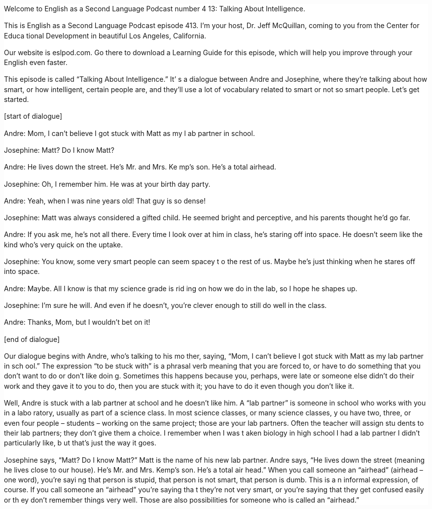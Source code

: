 Welcome to English as a Second Language Podcast number 4 13: Talking About Intelligence.

This is English as a Second Language Podcast episode 413.  I’m your host, Dr. Jeff McQuillan, coming to you from the Center for Educa tional Development in beautiful Los Angeles, California.

Our website is eslpod.com.  Go there to download a Learning Guide for this episode, which will help you improve through your English  even faster.

This episode is called “Talking About Intelligence.”  It’ s a dialogue between Andre and Josephine, where they’re talking about how smart, or  how intelligent, certain people are, and they’ll use a lot of vocabulary related  to smart or not so smart people.  Let’s get started.

[start of dialogue]

Andre:  Mom, I can’t believe I got stuck with Matt as my l ab partner in school.

Josephine:  Matt?  Do I know Matt?

Andre:  He lives down the street.  He’s Mr. and Mrs. Ke mp’s son.  He’s a total airhead.

Josephine:  Oh, I remember him.  He was at your birth day party.

Andre:  Yeah, when I was nine years old!  That guy is so dense!

Josephine:  Matt was always considered a gifted child.  He seemed bright and perceptive, and his parents thought he’d go far.

Andre:  If you ask me, he’s not all there.  Every time I look over at him in class, he’s staring off into space.  He doesn’t seem like the kind  who’s very quick on the uptake.

Josephine:  You know, some very smart people can seem spacey t o the rest of us.  Maybe he’s just thinking when he stares off into space.

Andre:  Maybe.  All I know is that my science grade is rid ing on how we do in the lab, so I hope he shapes up.

 Josephine:  I’m sure he will.  And even if he doesn’t, you’re clever enough to still do well in the class.

Andre:  Thanks, Mom, but I wouldn’t bet on it!

[end of dialogue]

Our dialogue begins with Andre, who’s talking to his mo ther, saying, “Mom, I can’t believe I got stuck with Matt as my lab partner in sch ool.”  The expression “to be stuck with” is a phrasal verb meaning that you are forced to, or have to do something that you don’t want to do or don’t like doin g.  Sometimes this happens because you, perhaps, were late or someone else didn’t do  their work and they gave it to you to do, then you are stuck with it; you have to do it even though you don’t like it.

Well, Andre is stuck with a lab partner at school and he doesn’t like him.  A “lab partner” is someone in school who works with you in a labo ratory, usually as part of a science class.  In most science classes, or many science classes, y ou have two, three, or even four people – students – working on  the same project; those are your lab partners.  Often the teacher will assign stu dents to their lab partners; they don’t give them a choice.  I remember when I was t aken biology in high school I had a lab partner I didn’t particularly like, b ut that’s just the way it goes.

Josephine says, “Matt?  Do I know Matt?”  Matt is the name  of his new lab partner.  Andre says, “He lives down the street (meaning he lives close to our house).  He’s Mr. and Mrs. Kemp’s son.  He’s a total air head.”  When you call someone an “airhead” (airhead – one word), you’re sayi ng that person is stupid, that person is not smart, that person is dumb.  This is a n informal expression, of course.  If you call someone an “airhead” you’re saying tha t they’re not very smart, or you’re saying that they get confused easily or th ey don’t remember things very well.  Those are also possibilities for someone  who is called an “airhead.”
